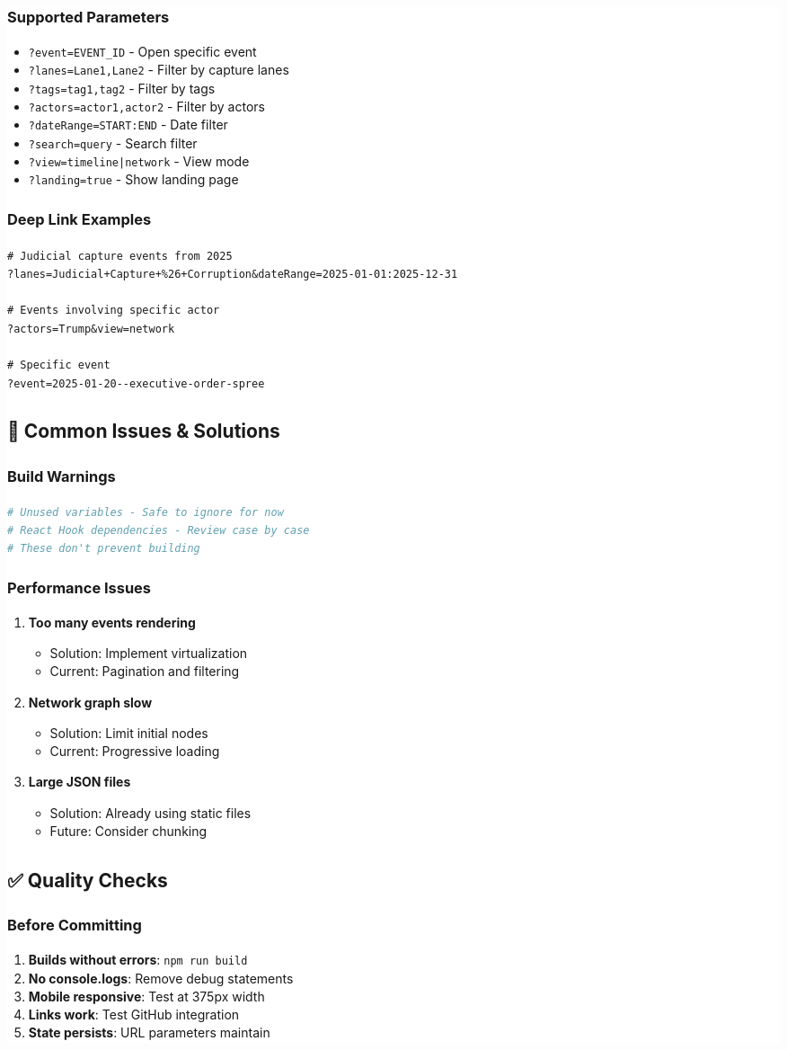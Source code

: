 ### Supported Parameters
- `?event=EVENT_ID` - Open specific event
- `?lanes=Lane1,Lane2` - Filter by capture lanes
- `?tags=tag1,tag2` - Filter by tags
- `?actors=actor1,actor2` - Filter by actors
- `?dateRange=START:END` - Date filter
- `?search=query` - Search filter
- `?view=timeline|network` - View mode
- `?landing=true` - Show landing page

### Deep Link Examples
```
# Judicial capture events from 2025
?lanes=Judicial+Capture+%26+Corruption&dateRange=2025-01-01:2025-12-31

# Events involving specific actor
?actors=Trump&view=network

# Specific event
?event=2025-01-20--executive-order-spree
```

## 🐛 Common Issues & Solutions

### Build Warnings
```bash
# Unused variables - Safe to ignore for now
# React Hook dependencies - Review case by case
# These don't prevent building
```

### Performance Issues
1. **Too many events rendering**
   - Solution: Implement virtualization
   - Current: Pagination and filtering

2. **Network graph slow**
   - Solution: Limit initial nodes
   - Current: Progressive loading

3. **Large JSON files**
   - Solution: Already using static files
   - Future: Consider chunking

## ✅ Quality Checks

### Before Committing
1. **Builds without errors**: `npm run build`
2. **No console.logs**: Remove debug statements
3. **Mobile responsive**: Test at 375px width
4. **Links work**: Test GitHub integration
5. **State persists**: URL parameters maintain
